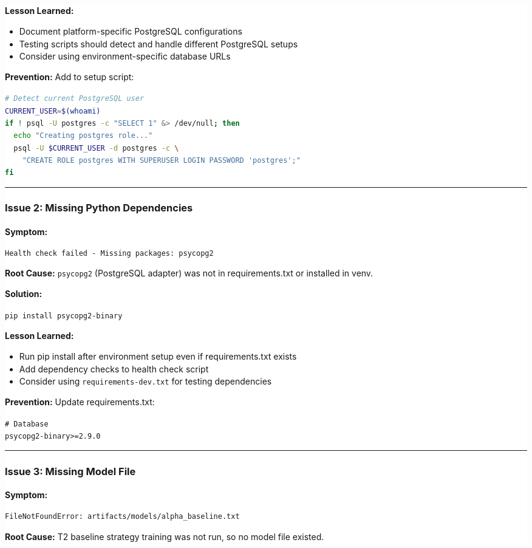 **Lesson Learned:**
- Document platform-specific PostgreSQL configurations
- Testing scripts should detect and handle different PostgreSQL setups
- Consider using environment-specific database URLs

**Prevention:**
Add to setup script:
```bash
# Detect current PostgreSQL user
CURRENT_USER=$(whoami)
if ! psql -U postgres -c "SELECT 1" &> /dev/null; then
  echo "Creating postgres role..."
  psql -U $CURRENT_USER -d postgres -c \
    "CREATE ROLE postgres WITH SUPERUSER LOGIN PASSWORD 'postgres';"
fi
```

---

### Issue 2: Missing Python Dependencies

**Symptom:**
```
Health check failed - Missing packages: psycopg2
```

**Root Cause:**
`psycopg2` (PostgreSQL adapter) was not in requirements.txt or installed in venv.

**Solution:**
```bash
pip install psycopg2-binary
```

**Lesson Learned:**
- Run pip install after environment setup even if requirements.txt exists
- Add dependency checks to health check script
- Consider using `requirements-dev.txt` for testing dependencies

**Prevention:**
Update requirements.txt:
```txt
# Database
psycopg2-binary>=2.9.0
```

---

### Issue 3: Missing Model File

**Symptom:**
```
FileNotFoundError: artifacts/models/alpha_baseline.txt
```

**Root Cause:**
T2 baseline strategy training was not run, so no model file existed.
